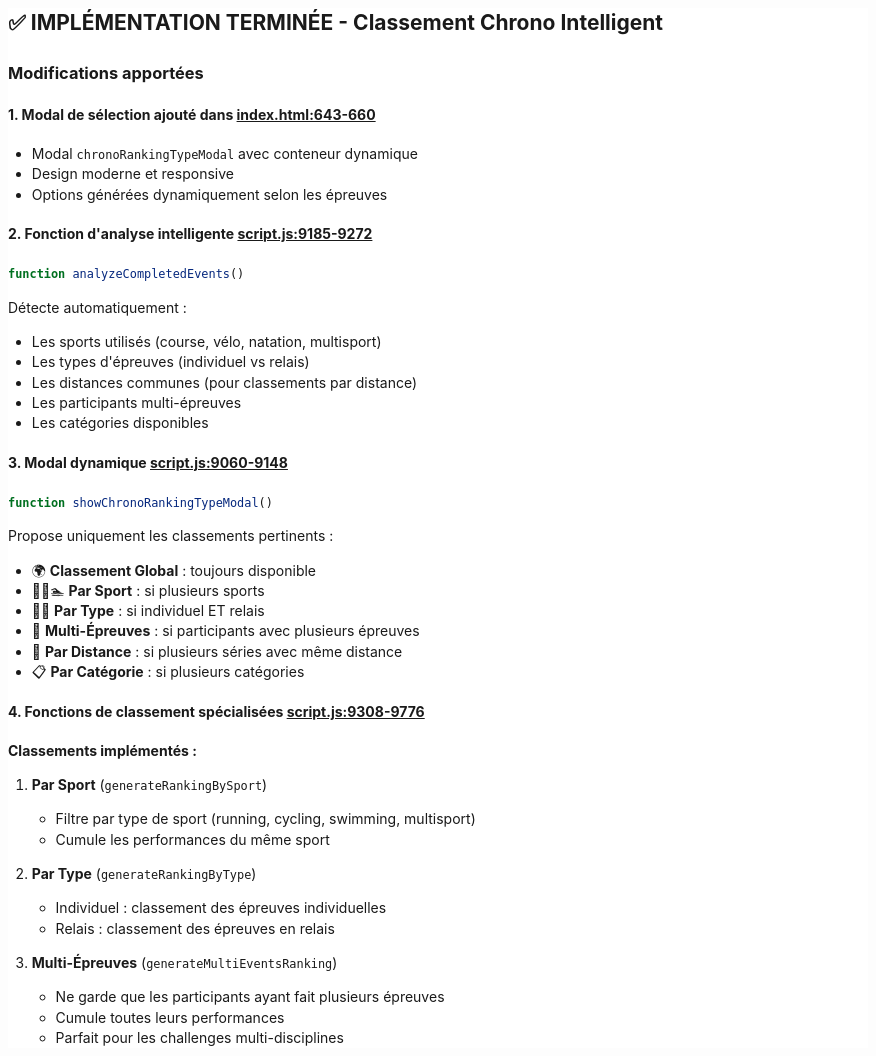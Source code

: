 
## ✅ IMPLÉMENTATION TERMINÉE - Classement Chrono Intelligent

### Modifications apportées

#### 1. Modal de sélection ajouté dans [index.html:643-660](index.html#L643-L660)
- Modal `chronoRankingTypeModal` avec conteneur dynamique
- Design moderne et responsive
- Options générées dynamiquement selon les épreuves

#### 2. Fonction d'analyse intelligente [script.js:9185-9272](script.js#L9185-L9272)
```javascript
function analyzeCompletedEvents()
```
Détecte automatiquement :
- Les sports utilisés (course, vélo, natation, multisport)
- Les types d'épreuves (individuel vs relais)
- Les distances communes (pour classements par distance)
- Les participants multi-épreuves
- Les catégories disponibles

#### 3. Modal dynamique [script.js:9060-9148](script.js#L9060-L9148)
```javascript
function showChronoRankingTypeModal()
```
Propose uniquement les classements pertinents :
- 🌍 **Classement Global** : toujours disponible
- 🏃🚴🏊 **Par Sport** : si plusieurs sports
- 👤👥 **Par Type** : si individuel ET relais
- 🎯 **Multi-Épreuves** : si participants avec plusieurs épreuves
- 📏 **Par Distance** : si plusieurs séries avec même distance
- 📋 **Par Catégorie** : si plusieurs catégories

#### 4. Fonctions de classement spécialisées [script.js:9308-9776](script.js#L9308-L9776)

**Classements implémentés :**

1. **Par Sport** (`generateRankingBySport`)
   - Filtre par type de sport (running, cycling, swimming, multisport)
   - Cumule les performances du même sport

2. **Par Type** (`generateRankingByType`)
   - Individuel : classement des épreuves individuelles
   - Relais : classement des épreuves en relais

3. **Multi-Épreuves** (`generateMultiEventsRanking`)
   - Ne garde que les participants ayant fait plusieurs épreuves
   - Cumule toutes leurs performances
   - Parfait pour les challenges multi-disciplines
